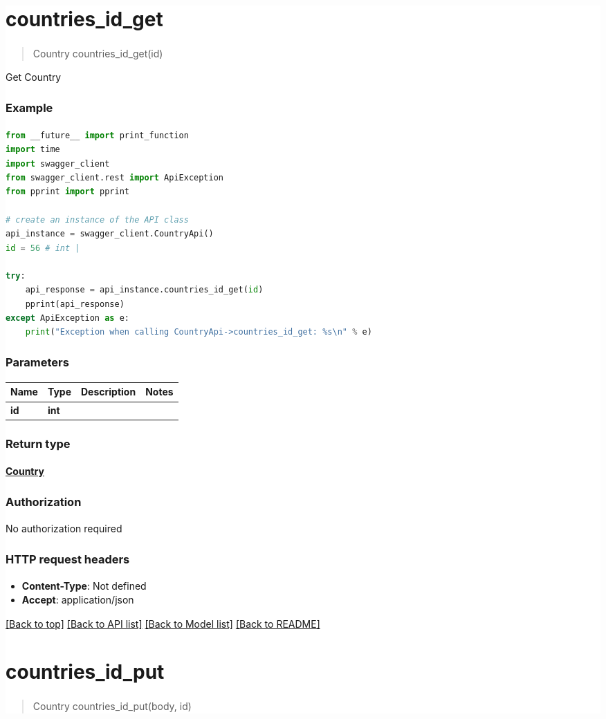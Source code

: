 # **countries_id_get**
> Country countries_id_get(id)



Get Country

### Example
```python
from __future__ import print_function
import time
import swagger_client
from swagger_client.rest import ApiException
from pprint import pprint

# create an instance of the API class
api_instance = swagger_client.CountryApi()
id = 56 # int | 

try:
    api_response = api_instance.countries_id_get(id)
    pprint(api_response)
except ApiException as e:
    print("Exception when calling CountryApi->countries_id_get: %s\n" % e)
```

### Parameters

Name | Type | Description  | Notes
------------- | ------------- | ------------- | -------------
 **id** | **int**|  | 

### Return type

[**Country**](Country.md)

### Authorization

No authorization required

### HTTP request headers

 - **Content-Type**: Not defined
 - **Accept**: application/json

[[Back to top]](#) [[Back to API list]](../README.md#documentation-for-api-endpoints) [[Back to Model list]](../README.md#documentation-for-models) [[Back to README]](../README.md)

# **countries_id_put**
> Country countries_id_put(body, id)


